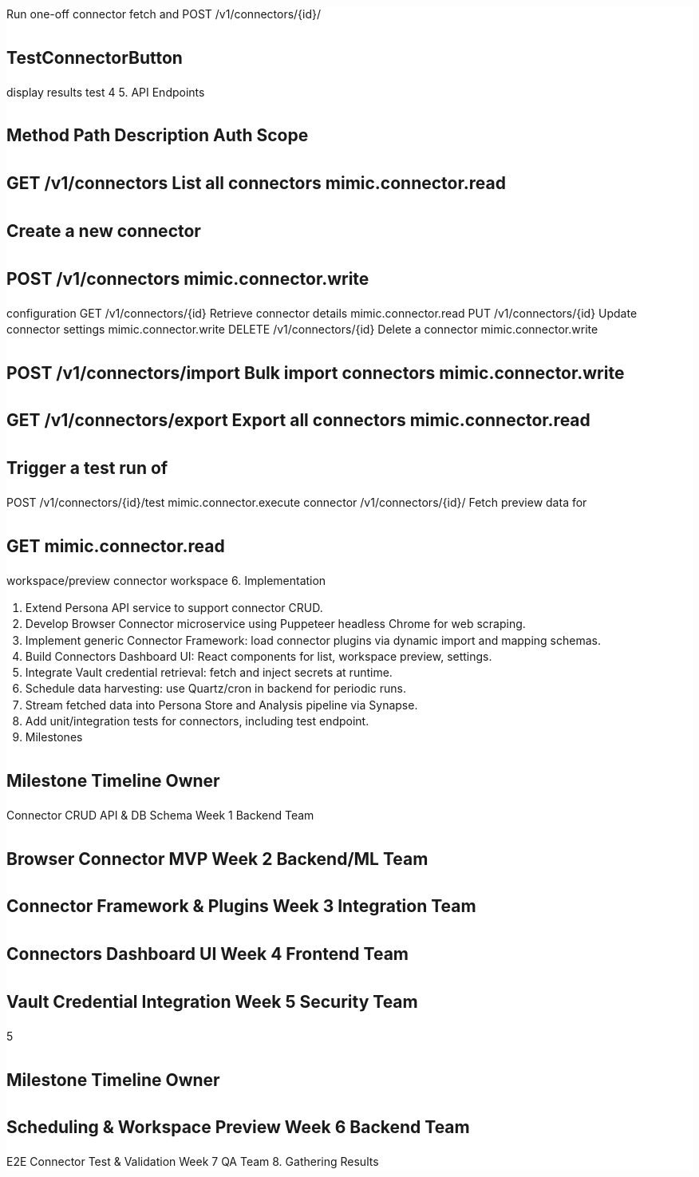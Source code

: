Run one-off connector fetch and POST /v1/connectors/{id}/
## TestConnectorButton
display results test
4
5. API Endpoints
## Method Path Description Auth Scope
## GET /v1/connectors List all connectors mimic.connector.read
## Create a new connector
## POST /v1/connectors mimic.connector.write
configuration
GET /v1/connectors/{id} Retrieve connector details mimic.connector.read
PUT /v1/connectors/{id} Update connector settings mimic.connector.write
DELETE /v1/connectors/{id} Delete a connector mimic.connector.write
## POST /v1/connectors/import Bulk import connectors mimic.connector.write
## GET /v1/connectors/export Export all connectors mimic.connector.read
## Trigger a test run of
POST /v1/connectors/{id}/test mimic.connector.execute
connector
/v1/connectors/{id}/ Fetch preview data for
## GET mimic.connector.read
workspace/preview connector workspace
6. Implementation
1. Extend Persona API service to support connector CRUD.
2. Develop Browser Connector microservice using Puppeteer headless Chrome for web scraping.
3. Implement generic Connector Framework: load connector plugins via dynamic import and mapping
schemas.
4. Build Connectors Dashboard UI: React components for list, workspace preview, settings.
5. Integrate Vault credential retrieval: fetch and inject secrets at runtime.
6. Schedule data harvesting: use Quartz/cron in backend for periodic runs.
7. Stream fetched data into Persona Store and Analysis pipeline via Synapse.
8. Add unit/integration tests for connectors, including test endpoint.
7. Milestones
## Milestone Timeline Owner
Connector CRUD API & DB Schema Week 1 Backend Team
## Browser Connector MVP Week 2 Backend/ML Team
## Connector Framework & Plugins Week 3 Integration Team
## Connectors Dashboard UI Week 4 Frontend Team
## Vault Credential Integration Week 5 Security Team
5
## Milestone Timeline Owner
## Scheduling & Workspace Preview Week 6 Backend Team
E2E Connector Test & Validation Week 7 QA Team
8. Gathering Results
